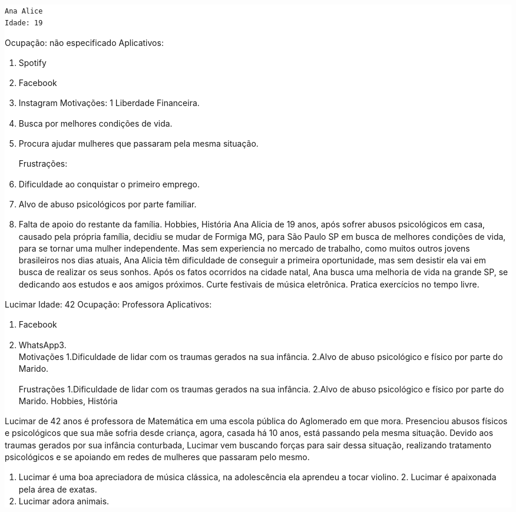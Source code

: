 

 	Ana Alice
	Idade: 19
Ocupação: não especificado	Aplicativos:
1.	Spotify
2.	Facebook
3.	 Instagram
Motivações:
 1 Liberdade Financeira. 
2. Busca por melhores condições de vida.
3. Procura ajudar mulheres que passaram pela mesma situação.


 	Frustrações:
1.	Dificuldade ao conquistar o primeiro emprego. 
2.	Alvo de abuso psicológicos por parte familiar.
3.	Falta de apoio do restante da família.
	Hobbies, História
Ana Alicia de 19 anos, após sofrer abusos psicológicos em casa, causado pela própria família, decidiu se mudar de Formiga MG, para São Paulo SP em busca de melhores condições de vida, para se tornar uma mulher independente. Mas sem experiencia no mercado de trabalho, como muitos outros jovens brasileiros nos dias atuais, Ana Alicia têm dificuldade de conseguir a primeira oportunidade, mas sem desistir ela vai em busca de realizar os seus sonhos.
Após os fatos ocorridos na cidade natal, Ana busca uma melhoria de vida na grande SP, se dedicando aos estudos e aos amigos próximos.
Curte festivais de música eletrônica.
Pratica exercícios no tempo livre.



 	
Lucimar
	Idade: 42
Ocupação: Professora	Aplicativos:
1.	Facebook
2.	WhatsApp3.	 
Motivações
  1.Dificuldade de lidar com os traumas gerados na sua infância. 
   2.Alvo de abuso psicológico e físico por parte do Marido.

 	Frustrações
1.Dificuldade de lidar com os traumas gerados na sua infância. 
2.Alvo de abuso psicológico e físico por parte do Marido.	Hobbies, História

Lucimar de 42 anos é professora de Matemática em uma escola pública do Aglomerado em que mora. Presenciou abusos físicos e psicológicos que sua mãe sofria desde criança, agora, casada há 10 anos, está passando pela mesma situação. Devido aos traumas gerados por sua infância conturbada, Lucimar vem buscando forças para sair dessa situação, realizando tratamento psicológicos e se apoiando em redes de mulheres que passaram pelo mesmo.

 1. Lucimar é uma boa apreciadora de música clássica, na adolescência ela aprendeu a tocar violino. 2. Lucimar é apaixonada pela área de exatas.
 3. Lucimar adora animais.


